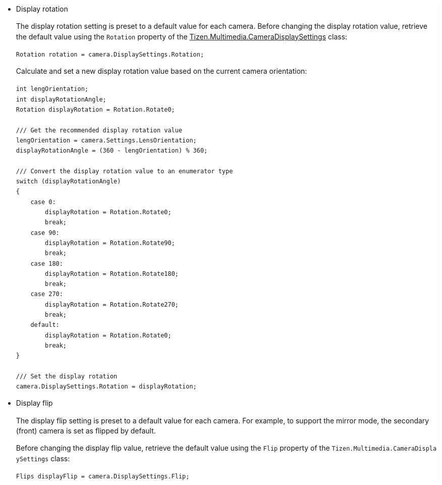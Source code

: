 -   Display rotation

    The display rotation setting is preset to a default value for each camera. Before changing the display rotation value, retrieve the default value using the `Rotation` property of the [Tizen.Multimedia.CameraDisplaySettings](https://developer.tizen.org/dev-guide/csapi/api/Tizen.Multimedia.CameraDisplaySettings.html) class:

    ```
    Rotation rotation = camera.DisplaySettings.Rotation;
    ```

    Calculate and set a new display rotation value based on the current camera orientation:

    ```
    int lengOrientation;
    int displayRotationAngle;
    Rotation displayRotation = Rotation.Rotate0;

    /// Get the recommended display rotation value
    lengOrientation = camera.Settings.LensOrientation;
    displayRotationAngle = (360 - lengOrientation) % 360;

    /// Convert the display rotation value to an enumerator type
    switch (displayRotationAngle)
    {
        case 0:
            displayRotation = Rotation.Rotate0;
            break;
        case 90:
            displayRotation = Rotation.Rotate90;
            break;
        case 180:
            displayRotation = Rotation.Rotate180;
            break;
        case 270:
            displayRotation = Rotation.Rotate270;
            break;
        default:
            displayRotation = Rotation.Rotate0;
            break;
    }

    /// Set the display rotation
    camera.DisplaySettings.Rotation = displayRotation;
    ```

-   Display flip

    The display flip setting is preset to a default value for each camera. For example, to support the mirror mode, the secondary (front) camera is set as flipped by default.

    Before changing the display flip value, retrieve the default value using the `Flip` property of the `Tizen.Multimedia.CameraDisplaySettings` class:

    ```
    Flips displayFlip = camera.DisplaySettings.Flip;
    ```
